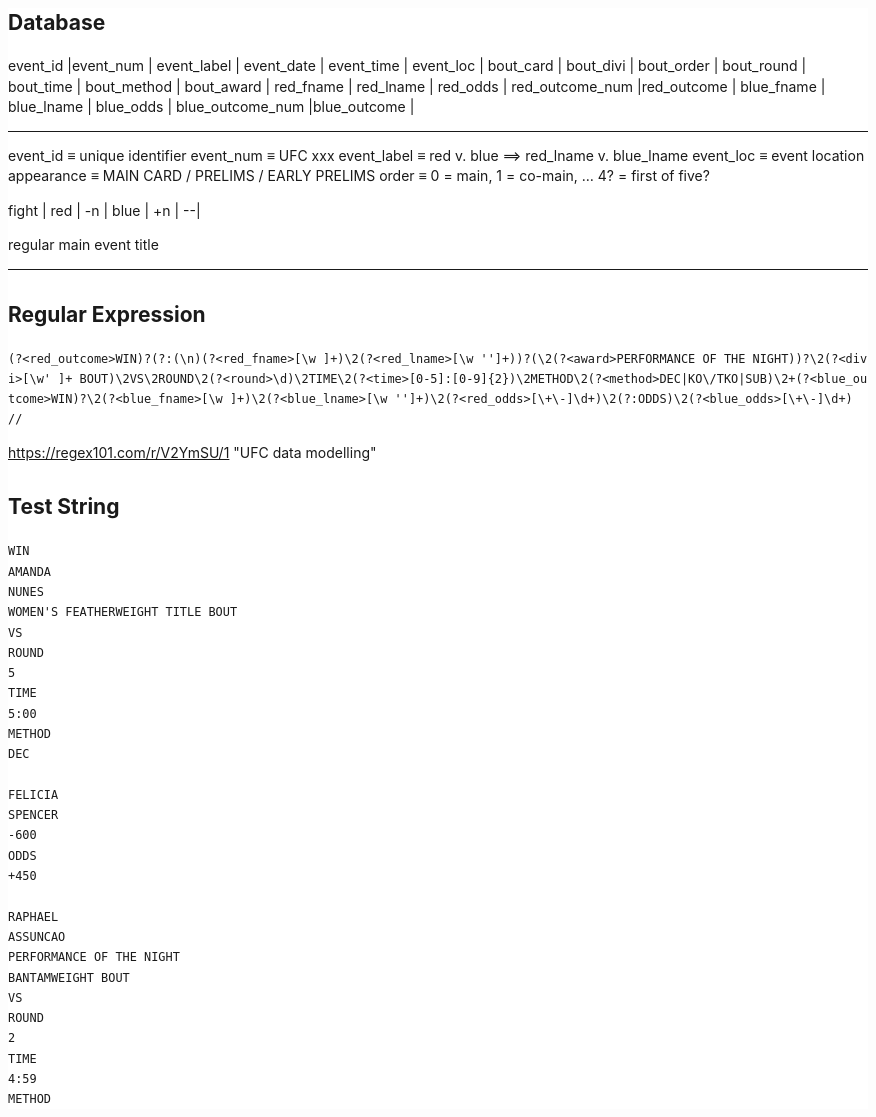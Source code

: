 ## Database
event_id |event_num | event_label |  event_date | event_time | event_loc | bout_card | bout_divi | bout_order | bout_round | bout_time | bout_method | bout_award | red_fname | red_lname | red_odds | red_outcome_num |red_outcome | blue_fname | blue_lname | blue_odds | blue_outcome_num |blue_outcome |

-------------------------------------------------

event_id ≡ unique identifier
event_num ≡ UFC xxx
event_label ≡ red v. blue  ==> red_lname v. blue_lname
event_loc ≡ event location
appearance ≡ MAIN CARD / PRELIMS / EARLY PRELIMS
order ≡ 0 = main, 1 = co-main, … 4? = first of five?


fight | red | -n | blue | +n | 
--|

regular
main event
title

-------------------------------------------------

## Regular Expression
	(?<red_outcome>WIN)?(?:(\n)(?<red_fname>[\w ]+)\2(?<red_lname>[\w '']+))?(\2(?<award>PERFORMANCE OF THE NIGHT))?\2(?<divi>[\w' ]+ BOUT)\2VS\2ROUND\2(?<round>\d)\2TIME\2(?<time>[0-5]:[0-9]{2})\2METHOD\2(?<method>DEC|KO\/TKO|SUB)\2+(?<blue_outcome>WIN)?\2(?<blue_fname>[\w ]+)\2(?<blue_lname>[\w '']+)\2(?<red_odds>[\+\-]\d+)\2(?:ODDS)\2(?<blue_odds>[\+\-]\d+)
	//

https://regex101.com/r/V2YmSU/1 "UFC data modelling"

## Test String
```
WIN
AMANDA
NUNES
WOMEN'S FEATHERWEIGHT TITLE BOUT
VS
ROUND
5
TIME
5:00
METHOD
DEC

FELICIA
SPENCER
-600
ODDS
+450

RAPHAEL
ASSUNCAO
PERFORMANCE OF THE NIGHT
BANTAMWEIGHT BOUT
VS
ROUND
2
TIME
4:59
METHOD
```